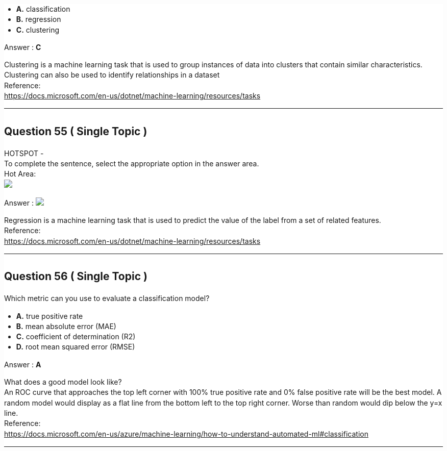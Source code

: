 - **A.** classification
- **B.** regression
- **C.** clustering

  
  

Answer : **C**

Clustering is a machine learning task that is used to group instances of data into clusters that contain similar characteristics. Clustering can also be used to identify relationships in a dataset  
Reference:  
https://docs.microsoft.com/en-us/dotnet/machine-learning/resources/tasks

___

## Question 55 ( Single Topic )

HOTSPOT -  
To complete the sentence, select the appropriate option in the answer area.  
Hot Area:  
![](https://img.itexams.com/assets/media/exam-media/04234/0006500001.jpg)  

  
  

Answer : **![](https://img.itexams.com/assets/media/exam-media/04234/0006600001.jpg)**

Regression is a machine learning task that is used to predict the value of the label from a set of related features.  
Reference:  
https://docs.microsoft.com/en-us/dotnet/machine-learning/resources/tasks

___

## Question 56 ( Single Topic )

Which metric can you use to evaluate a classification model?  

- **A.** true positive rate
- **B.** mean absolute error (MAE)
- **C.** coefficient of determination (R2)
- **D.** root mean squared error (RMSE)

  
  

Answer : **A**

What does a good model look like?  
An ROC curve that approaches the top left corner with 100% true positive rate and 0% false positive rate will be the best model. A random model would display as a flat line from the bottom left to the top right corner. Worse than random would dip below the y=x line.  
Reference:  
https://docs.microsoft.com/en-us/azure/machine-learning/how-to-understand-automated-ml#classification

___
